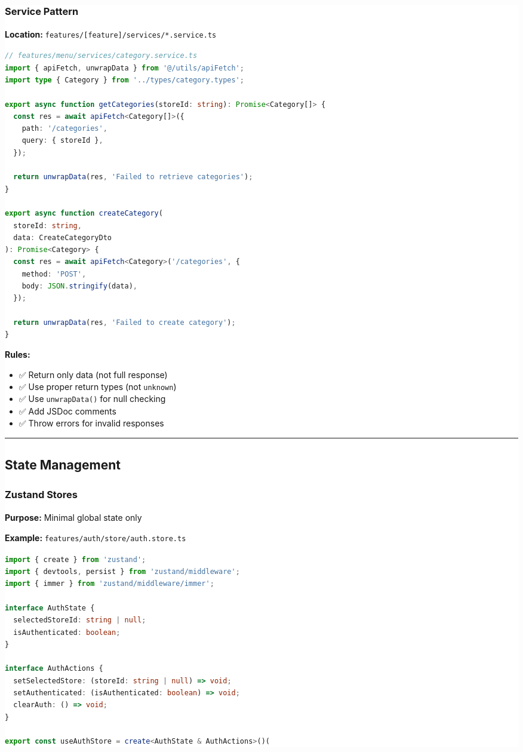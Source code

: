 ### Service Pattern

**Location:** `features/[feature]/services/*.service.ts`

```typescript
// features/menu/services/category.service.ts
import { apiFetch, unwrapData } from '@/utils/apiFetch';
import type { Category } from '../types/category.types';

export async function getCategories(storeId: string): Promise<Category[]> {
  const res = await apiFetch<Category[]>({
    path: '/categories',
    query: { storeId },
  });

  return unwrapData(res, 'Failed to retrieve categories');
}

export async function createCategory(
  storeId: string,
  data: CreateCategoryDto
): Promise<Category> {
  const res = await apiFetch<Category>('/categories', {
    method: 'POST',
    body: JSON.stringify(data),
  });

  return unwrapData(res, 'Failed to create category');
}
```

**Rules:**

- ✅ Return only data (not full response)
- ✅ Use proper return types (not `unknown`)
- ✅ Use `unwrapData()` for null checking
- ✅ Add JSDoc comments
- ✅ Throw errors for invalid responses

---

## State Management

### Zustand Stores

**Purpose:** Minimal global state only

**Example:** `features/auth/store/auth.store.ts`

```typescript
import { create } from 'zustand';
import { devtools, persist } from 'zustand/middleware';
import { immer } from 'zustand/middleware/immer';

interface AuthState {
  selectedStoreId: string | null;
  isAuthenticated: boolean;
}

interface AuthActions {
  setSelectedStore: (storeId: string | null) => void;
  setAuthenticated: (isAuthenticated: boolean) => void;
  clearAuth: () => void;
}

export const useAuthStore = create<AuthState & AuthActions>()(
```
